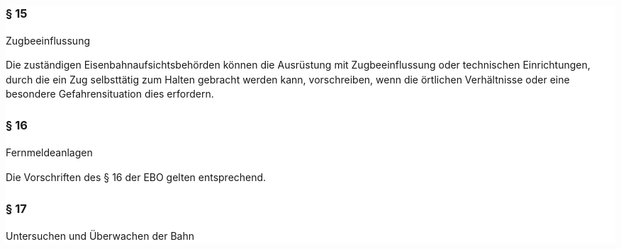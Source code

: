 ### § 15  
Zugbeeinflussung

<div>

<div class="jnhtml">

<div>

<div class="jurAbsatz">

Die zuständigen Eisenbahnaufsichtsbehörden können die Ausrüstung mit
Zugbeeinflussung oder technischen Einrichtungen, durch die ein Zug
selbsttätig zum Halten gebracht werden kann, vorschreiben, wenn die
örtlichen Verhältnisse oder eine besondere Gefahrensituation dies
erfordern.

</div>

</div>

</div>

</div>

<span id="BJNR002690972BJNE001800304.html"></span>

### § 16  
Fernmeldeanlagen

<div>

<div class="jnhtml">

<div>

<div class="jurAbsatz">

Die Vorschriften des § 16 der EBO gelten entsprechend.

</div>

</div>

</div>

</div>

<span id="BJNR002690972BJNE001900304.html"></span>

### § 17  
Untersuchen und Überwachen der Bahn

<div>

<div class="jnhtml">

<div>

<div class="jurAbsatz">
